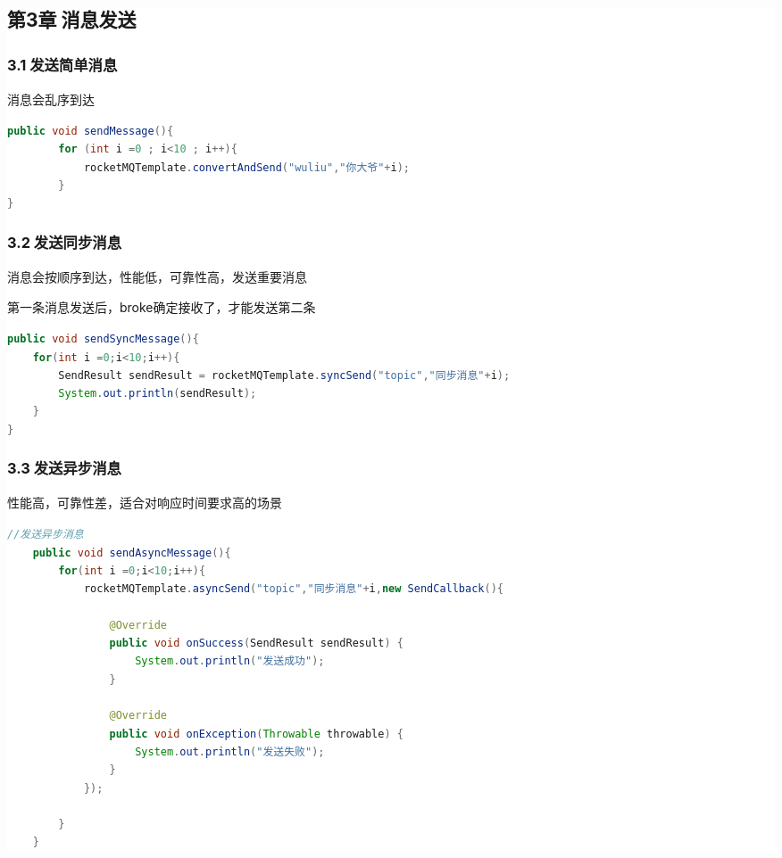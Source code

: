 ## 第3章 消息发送

### 3.1 发送简单消息

消息会乱序到达

```java
public void sendMessage(){
        for (int i =0 ; i<10 ; i++){
            rocketMQTemplate.convertAndSend("wuliu","你大爷"+i);
        }
}
```





### 3.2 发送同步消息

消息会按顺序到达，性能低，可靠性高，发送重要消息

第一条消息发送后，broke确定接收了，才能发送第二条

```java
public void sendSyncMessage(){
    for(int i =0;i<10;i++){
        SendResult sendResult = rocketMQTemplate.syncSend("topic","同步消息"+i);
        System.out.println(sendResult);
    }
}
```





### 3.3 发送异步消息

性能高，可靠性差，适合对响应时间要求高的场景

 ```java
 //发送异步消息
     public void sendAsyncMessage(){
         for(int i =0;i<10;i++){
             rocketMQTemplate.asyncSend("topic","同步消息"+i,new SendCallback(){
 
                 @Override
                 public void onSuccess(SendResult sendResult) {
                     System.out.println("发送成功");
                 }
 
                 @Override
                 public void onException(Throwable throwable) {
                     System.out.println("发送失败");
                 }
             });
             
         }
     }
 ```
